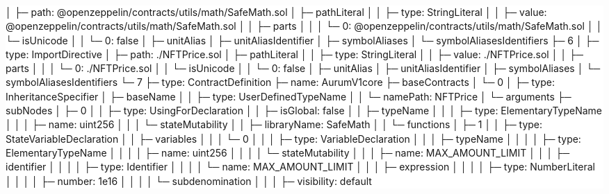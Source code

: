    │  ├─ path: @openzeppelin/contracts/utils/math/SafeMath.sol
   │  ├─ pathLiteral
   │  │  ├─ type: StringLiteral
   │  │  ├─ value: @openzeppelin/contracts/utils/math/SafeMath.sol
   │  │  ├─ parts
   │  │  │  └─ 0: @openzeppelin/contracts/utils/math/SafeMath.sol
   │  │  └─ isUnicode
   │  │     └─ 0: false
   │  ├─ unitAlias
   │  ├─ unitAliasIdentifier
   │  ├─ symbolAliases
   │  └─ symbolAliasesIdentifiers
   ├─ 6
   │  ├─ type: ImportDirective
   │  ├─ path: ./NFTPrice.sol
   │  ├─ pathLiteral
   │  │  ├─ type: StringLiteral
   │  │  ├─ value: ./NFTPrice.sol
   │  │  ├─ parts
   │  │  │  └─ 0: ./NFTPrice.sol
   │  │  └─ isUnicode
   │  │     └─ 0: false
   │  ├─ unitAlias
   │  ├─ unitAliasIdentifier
   │  ├─ symbolAliases
   │  └─ symbolAliasesIdentifiers
   └─ 7
      ├─ type: ContractDefinition
      ├─ name: AurumV1core
      ├─ baseContracts
      │  └─ 0
      │     ├─ type: InheritanceSpecifier
      │     ├─ baseName
      │     │  ├─ type: UserDefinedTypeName
      │     │  └─ namePath: NFTPrice
      │     └─ arguments
      ├─ subNodes
      │  ├─ 0
      │  │  ├─ type: UsingForDeclaration
      │  │  ├─ isGlobal: false
      │  │  ├─ typeName
      │  │  │  ├─ type: ElementaryTypeName
      │  │  │  ├─ name: uint256
      │  │  │  └─ stateMutability
      │  │  ├─ libraryName: SafeMath
      │  │  └─ functions
      │  ├─ 1
      │  │  ├─ type: StateVariableDeclaration
      │  │  ├─ variables
      │  │  │  └─ 0
      │  │  │     ├─ type: VariableDeclaration
      │  │  │     ├─ typeName
      │  │  │     │  ├─ type: ElementaryTypeName
      │  │  │     │  ├─ name: uint256
      │  │  │     │  └─ stateMutability
      │  │  │     ├─ name: MAX_AMOUNT_LIMIT
      │  │  │     ├─ identifier
      │  │  │     │  ├─ type: Identifier
      │  │  │     │  └─ name: MAX_AMOUNT_LIMIT
      │  │  │     ├─ expression
      │  │  │     │  ├─ type: NumberLiteral
      │  │  │     │  ├─ number: 1e16
      │  │  │     │  └─ subdenomination
      │  │  │     ├─ visibility: default
